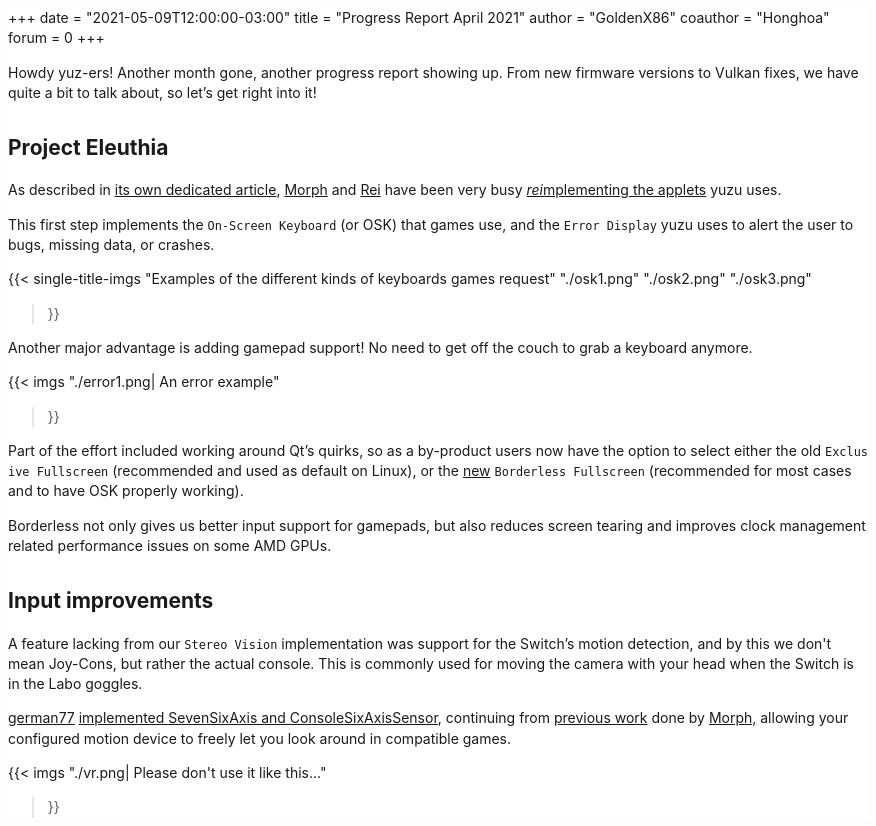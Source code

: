 +++
date = "2021-05-09T12:00:00-03:00"
title = "Progress Report April 2021"
author = "GoldenX86"
coauthor = "Honghoa"
forum = 0
+++ 

Howdy yuz-ers! Another month gone, another progress report showing up. From new firmware versions to Vulkan fixes, we have quite a bit to talk about, so let’s get right into it!



## Project Eleuthia

As described in [its own dedicated article](https://yuzu-emu.org/entry/yuzu-applet-overlays/), [Morph](https://github.com/Morph1984) and [Rei](https://github.com/Its-Rei) have been very busy [*rei*mplementing the applets](https://github.com/yuzu-emu/yuzu/pull/6133) yuzu uses.

This first step implements the `On-Screen Keyboard` (or OSK) that games use, and the `Error Display` yuzu uses to alert the user to bugs, missing data, or crashes.

{{< single-title-imgs
    "Examples of the different kinds of keyboards games request"
    "./osk1.png"
    "./osk2.png"
    "./osk3.png"
  >}}

Another major advantage is adding gamepad support! No need to get off the couch to grab a keyboard anymore.

{{< imgs
	"./error1.png| An error example"
  >}}

Part of the effort included working around Qt’s quirks, so as a by-product users now have the option to select either the old `Exclusive Fullscreen` (recommended and used as default on Linux), or the [new](https://github.com/yuzu-emu/yuzu/pull/6135) `Borderless Fullscreen` (recommended for most cases and to have OSK properly working).

Borderless not only gives us better input support for gamepads, but also reduces screen tearing and improves clock management related performance issues on some AMD GPUs.

## Input improvements

A feature lacking from our `Stereo Vision` implementation was support for the Switch’s motion detection, and by this we don't mean Joy-Cons, but rather the actual console.
This is commonly used for moving the camera with your head when the Switch is in the Labo goggles.

[german77](https://github.com/german77) [implemented SevenSixAxis and ConsoleSixAxisSensor](https://github.com/yuzu-emu/yuzu/pull/6226), continuing from [previous work](https://github.com/yuzu-emu/yuzu/pull/6224) done by [Morph,](https://github.com/Morph1984) allowing your configured motion device to freely let you look around in compatible games.

{{< imgs
	"./vr.png| Please don't use it like this..."
  >}}
